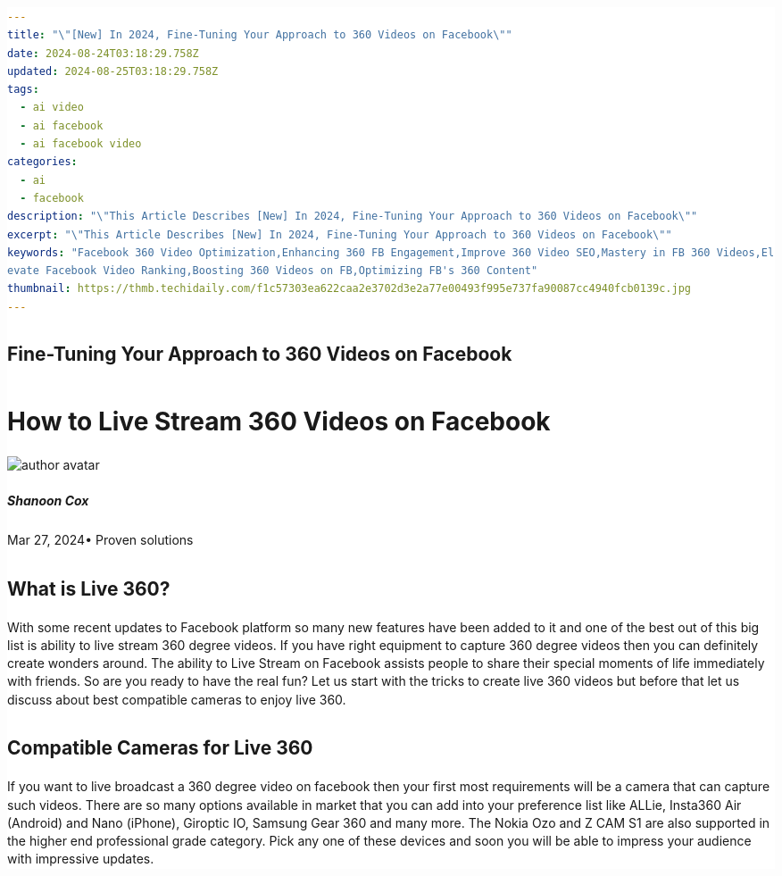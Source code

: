 ```yaml
---
title: "\"[New] In 2024, Fine-Tuning Your Approach to 360 Videos on Facebook\""
date: 2024-08-24T03:18:29.758Z
updated: 2024-08-25T03:18:29.758Z
tags:
  - ai video
  - ai facebook
  - ai facebook video
categories:
  - ai
  - facebook
description: "\"This Article Describes [New] In 2024, Fine-Tuning Your Approach to 360 Videos on Facebook\""
excerpt: "\"This Article Describes [New] In 2024, Fine-Tuning Your Approach to 360 Videos on Facebook\""
keywords: "Facebook 360 Video Optimization,Enhancing 360 FB Engagement,Improve 360 Video SEO,Mastery in FB 360 Videos,Elevate Facebook Video Ranking,Boosting 360 Videos on FB,Optimizing FB's 360 Content"
thumbnail: https://thmb.techidaily.com/f1c57303ea622caa2e3702d3e2a77e00493f995e737fa90087cc4940fcb0139c.jpg
---
```


## Fine-Tuning Your Approach to 360 Videos on Facebook

# How to Live Stream 360 Videos on Facebook

![author avatar](https://images.wondershare.com/filmora/article-images/shannon-cox.jpg)

##### Shanoon Cox

 Mar 27, 2024• Proven solutions

## What is Live 360?

 With some recent updates to Facebook platform so many new features have been added to it and one of the best out of this big list is ability to live stream 360 degree videos. If you have right equipment to capture 360 degree videos then you can definitely create wonders around. The ability to Live Stream on Facebook assists people to share their special moments of life immediately with friends. So are you ready to have the real fun? Let us start with the tricks to create live 360 videos but before that let us discuss about best compatible cameras to enjoy live 360.

## Compatible Cameras for Live 360

 If you want to live broadcast a 360 degree video on facebook then your first most requirements will be a camera that can capture such videos. There are so many options available in market that you can add into your preference list like ALLie, Insta360 Air (Android) and Nano (iPhone), Giroptic IO, Samsung Gear 360 and many more. The Nokia Ozo and Z CAM S1 are also supported in the higher end professional grade category. Pick any one of these devices and soon you will be able to impress your audience with impressive updates.
